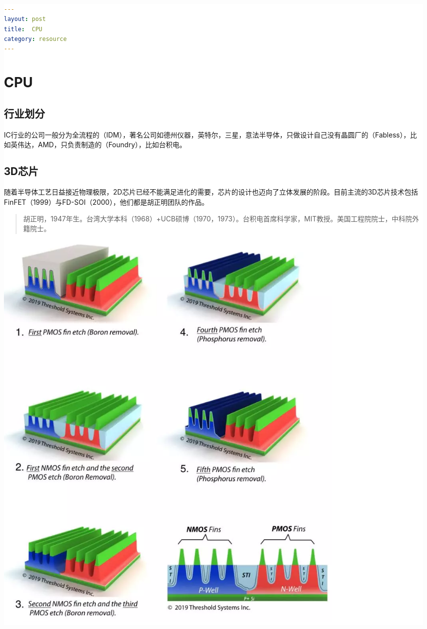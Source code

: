 ```yaml
---
layout: post
title:  CPU
category: resource 
---
```


# CPU

## 行业划分

IC行业的公司一般分为全流程的（IDM），著名公司如德州仪器，英特尔，三星，意法半导体，只做设计自己没有晶圆厂的（Fabless），比如英伟达，AMD，只负责制造的（Foundry），比如台积电。

## 3D芯片

随着半导体工艺日益接近物理极限，2D芯片已经不能满足进化的需要，芯片的设计也迈向了立体发展的阶段。目前主流的3D芯片技术包括FinFET（1999）与FD-SOI（2000），他们都是胡正明团队的作品。

>胡正明，1947年生。台湾大学本科（1968）+UCB硕博（1970，1973）。台积电首席科学家，MIT教授。美国工程院院士，中科院外籍院士。

![](/images/img3/NMOS_PMOS.png)
